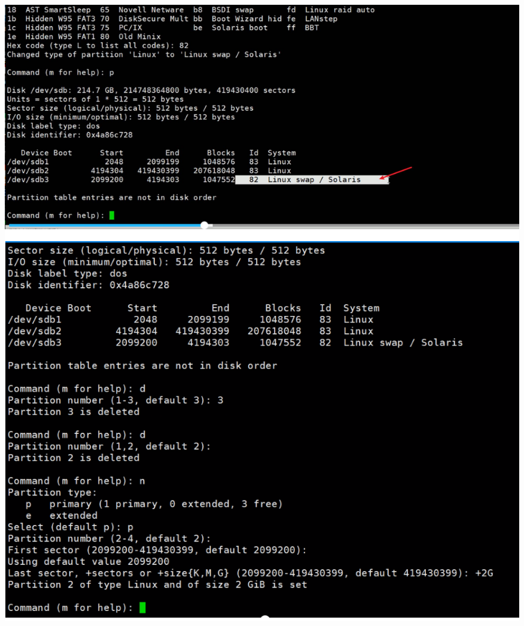 ![img](3-MBR和GPT分区管理工具详解.assets/clip_image088.jpg)

 

 

![image-20220224095234515](3-MBR和GPT分区管理工具详解.assets/image-20220224095234515.png)
